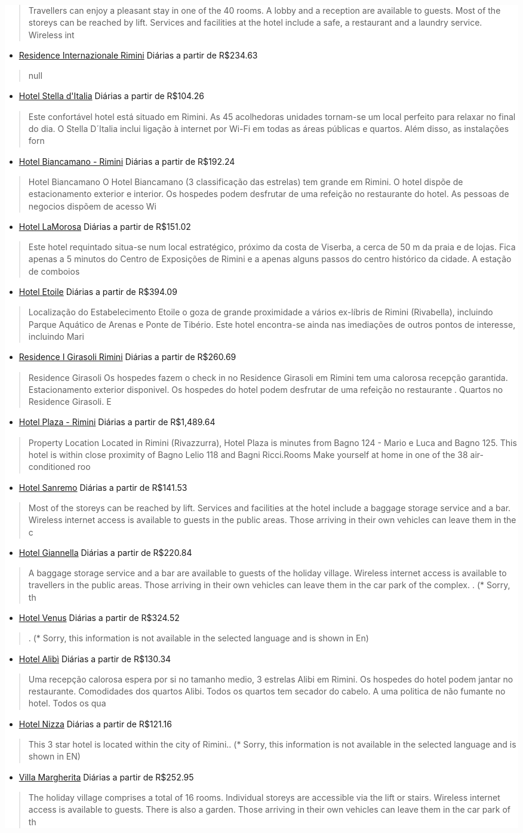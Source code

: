   > Travellers can enjoy a pleasant stay in one of the 40 rooms. A lobby and a reception are available to guests. Most of the storeys can be reached by lift. Services and facilities at the hotel include a safe, a restaurant and a laundry service. Wireless int
-    [Residence Internazionale Rimini](https://www.hurb.com/aud/https://www.hurb.com/hoteis/rimini/residence-internazionale-rimini-JNP-JP387953?cmp=18055) Diárias a partir de R$234.63
   > null
-    [Hotel Stella d'Italia](https://www.hurb.com/aud/https://www.hurb.com/hoteis/rimini/hotel-stella-d-italia-JNP-JP886779?cmp=18055) Diárias a partir de R$104.26
   > Este confortável hotel está situado em Rimini. As 45 acolhedoras unidades tornam-se um local perfeito para relaxar no final do dia. O Stella D´Italia inclui ligação à internet por Wi-Fi em todas as áreas públicas e quartos. Além disso, as instalações forn
-    [Hotel Biancamano - Rimini](https://www.hurb.com/aud/https://www.hurb.com/hoteis/rimini/hotel-biancamano-rimini-JNP-JP324498?cmp=18055) Diárias a partir de R$192.24
   > Hotel Biancamano O Hotel Biancamano (3 classificação das estrelas) tem grande em Rimini. O hotel dispõe de estacionamento exterior e interior. Os hospedes podem desfrutar de uma refeição no restaurante do hotel. As pessoas de negocios dispõem de acesso Wi
-    [Hotel LaMorosa](https://www.hurb.com/aud/https://www.hurb.com/hoteis/rimini/hotel-lamorosa-JNP-JP050657?cmp=18055) Diárias a partir de R$151.02
   > Este hotel requintado situa-se num local estratégico, próximo da costa de Viserba, a cerca de 50 m da praia e de lojas. Fica apenas a 5 minutos do Centro de Exposições de Rimini e a apenas alguns passos do centro histórico da cidade. A estação de comboios
-    [Hotel Etoile](https://www.hurb.com/aud/https://www.hurb.com/hoteis/rimini/hotel-etoile-JNP-JP093169?cmp=18055) Diárias a partir de R$394.09
   > Localização do Estabelecimento Etoile o goza de grande proximidade a vários ex-líbris de Rimini (Rivabella), incluindo Parque Aquático de Arenas e Ponte de Tibério.  Este hotel encontra-se ainda nas imediações de outros pontos de interesse, incluindo Mari
-    [Residence I Girasoli Rimini](https://www.hurb.com/aud/https://www.hurb.com/hoteis/rimini/residence-i-girasoli-rimini-JNP-JP117451?cmp=18055) Diárias a partir de R$260.69
   > Residence Girasoli Os hospedes fazem o check in no Residence Girasoli em Rimini tem uma calorosa recepção garantida. Estacionamento exterior disponivel. Os hospedes do hotel podem desfrutar de uma refeição no restaurante . Quartos no Residence Girasoli. E
-    [Hotel Plaza - Rimini](https://www.hurb.com/aud/https://www.hurb.com/hoteis/rimini/hotel-plaza-rimini-JNP-JP396575?cmp=18055) Diárias a partir de R$1,489.64
   > Property Location Located in Rimini (Rivazzurra), Hotel Plaza is minutes from Bagno 124 - Mario e Luca and Bagno 125.  This hotel is within close proximity of Bagno Lelio 118 and Bagni Ricci.Rooms Make yourself at home in one of the 38 air-conditioned roo
-    [Hotel Sanremo](https://www.hurb.com/aud/https://www.hurb.com/hoteis/rimini/hotel-sanremo-JNP-JP642261?cmp=18055) Diárias a partir de R$141.53
   > Most of the storeys can be reached by lift. Services and facilities at the hotel include a baggage storage service and a bar. Wireless internet access is available to guests in the public areas. Those arriving in their own vehicles can leave them in the c
-    [Hotel Giannella](https://www.hurb.com/aud/https://www.hurb.com/hoteis/rimini/hotel-giannella-JNP-JP560834?cmp=18055) Diárias a partir de R$220.84
   > A baggage storage service and a bar are available to guests of the holiday village. Wireless internet access is available to travellers in the public areas. Those arriving in their own vehicles can leave them in the car park of the complex.
. (* Sorry, th
-    [Hotel Venus](https://www.hurb.com/aud/https://www.hurb.com/hoteis/rimini/hotel-venus-JNP-JP857144?cmp=18055) Diárias a partir de R$324.52
   > . (* Sorry, this information is not available in the selected language and is shown in En) 
-    [Hotel Alibì](https://www.hurb.com/aud/https://www.hurb.com/hoteis/rimini/hotel-alibi-JNP-JP975819?cmp=18055) Diárias a partir de R$130.34
   > Uma recepção calorosa espera por si no tamanho medio, 3 estrelas Alibi em Rimini. Os hospedes do hotel podem jantar no restaurante. Comodidades dos quartos Alibi. Todos os quartos tem secador do cabelo. A uma politica de não fumante no hotel. Todos os qua
-    [Hotel Nizza](https://www.hurb.com/aud/https://www.hurb.com/hoteis/rimini/hotel-nizza-JNP-JP113184?cmp=18055) Diárias a partir de R$121.16
   > This 3 star hotel is located within the city of Rimini.. (* Sorry, this information is not available in the selected language and is shown in EN) 
-    [Villa Margherita](https://www.hurb.com/aud/https://www.hurb.com/hoteis/rimini/villa-margherita-JNP-JP469563?cmp=18055) Diárias a partir de R$252.95
   > The holiday village comprises a total of 16 rooms. Individual storeys are accessible via the lift or stairs. Wireless internet access is available to guests. There is also a garden. Those arriving in their own vehicles can leave them in the car park of th